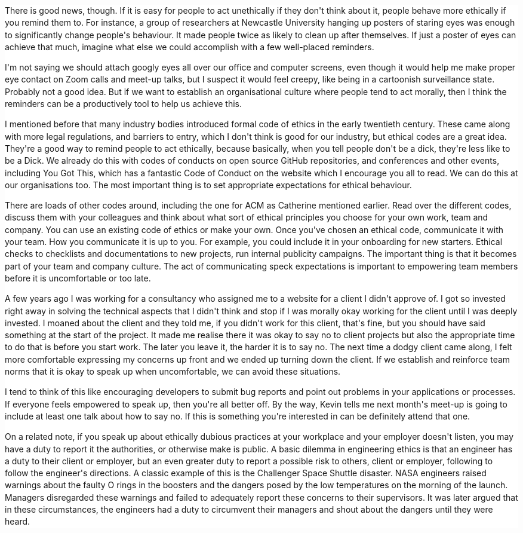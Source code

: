 There is good news, though. If it is easy for people to act unethically if they don't think about it, people behave more ethically if you remind them to. For instance, a group of researchers at Newcastle University hanging up posters of staring eyes was enough to significantly change people's behaviour. It made people twice as likely to clean up after themselves. If just a poster of eyes can achieve that much, imagine what else we could accomplish with a few well-placed reminders.

I'm not saying we should attach googly eyes all over our office and computer screens, even though it would help me make proper eye contact on Zoom calls and meet-up talks, but I suspect it would feel creepy, like being in a cartoonish surveillance state. Probably not a good idea. But if we want to establish an organisational culture where people tend to act morally, then I think the reminders can be a productively tool to help us achieve this.

I mentioned before that many industry bodies introduced formal code of ethics in the early twentieth century. These came along with more legal regulations, and barriers to entry, which I don't think is good for our industry, but ethical codes are a great idea. They're a good way to remind people to act ethically, because basically, when you tell people don't be a dick, they're less like to be a Dick. We already do this with codes of conducts on open source GitHub repositories, and conferences and other events, including You Got This, which has a fantastic Code of Conduct on the website which I encourage you all to read. We can do this at our organisations too. The most important thing is to set appropriate expectations for ethical behaviour.

There are loads of other codes around, including the one for ACM as Catherine mentioned earlier. Read over the different codes, discuss them with your colleagues and think about what sort of ethical principles you choose for your own work, team and company. You can use an existing code of ethics or make your own. Once you've chosen an ethical code, communicate it with your team. How you communicate it is up to you. For example, you could include it in your onboarding for new starters. Ethical checks to checklists and documentations to new projects, run internal publicity campaigns. The important thing is that it becomes part of your team and company culture. The act of communicating speck expectations is important to empowering team members before it is uncomfortable or too late.

A few years ago I was working for a consultancy who assigned me to a website for a client I didn't approve of. I got so invested right away in solving the technical aspects that I didn't think and stop if I was morally okay working for the client until I was deeply invested. I moaned about the client and they told me, if you didn't work for this client, that's fine, but you should have said something at the start of the project. It made me realise there it was okay to say no to client projects but also the appropriate time to do that is before you start work. The later you leave it, the harder it is to say no. The next time a dodgy client came along, I felt more comfortable expressing my concerns up front and we ended up turning down the client. If we establish and reinforce team norms that it is okay to speak up when uncomfortable, we can avoid these situations.

I tend to think of this like encouraging developers to submit bug reports and point out problems in your applications or processes. If everyone feels empowered to speak up, then you're all better off. By the way, Kevin tells me next month's meet-up is going to include at least one talk about how to say no. If this is something you're interested in can be definitely attend that one.

On a related note, if you speak up about ethically dubious practices at your workplace and your employer doesn't listen, you may have a duty to report it the authorities, or otherwise make is public. A basic dilemma in engineering ethics is that an engineer has a duty to their client or employer, but an even greater duty to report a possible risk to others, client or employer, following to follow the engineer's directions. A classic example of this is the Challenger Space Shuttle disaster. NASA engineers raised warnings about the faulty O rings in the boosters and the dangers posed by the low temperatures on the morning of the launch. Managers disregarded these warnings and failed to adequately report these concerns to their supervisors. It was later argued that in these circumstances, the engineers had a duty to circumvent their managers and shout about the dangers until they were heard.
